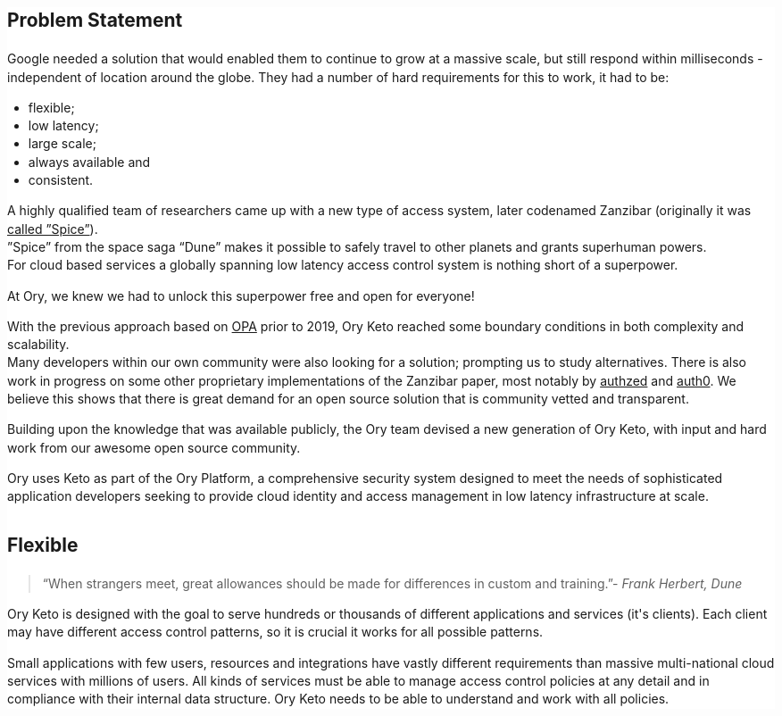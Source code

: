 ## Problem Statement

Google needed a solution that would enabled them to continue to grow at a
massive scale, but still respond within milliseconds - independent of location
around the globe. They had a number of hard requirements for this to work, it
had to be:

- flexible;
- low latency;
- large scale;
- always available and
- consistent.

A highly qualified team of researchers came up with a new type of access system,
later codenamed Zanzibar (originally it was
[called ”Spice”](https://mobile.twitter.com/LeaKissner/status/1136631437514272768)).  
”Spice” from the space saga “Dune” makes it possible to safely travel to other
planets and grants superhuman powers.  
For cloud based services a globally spanning low latency access control system
is nothing short of a superpower.

At Ory, we knew we had to unlock this superpower free and open for everyone!

With the previous approach based on [OPA](https://www.openpolicyagent.org/)
prior to 2019, Ory Keto reached some boundary conditions in both complexity and
scalability.  
Many developers within our own community were also looking for a solution;
prompting us to study alternatives. There is also work in progress on some other
proprietary implementations of the Zanzibar paper, most notably by
[authzed](https://docs.authzed.com/) and
[auth0](https://sandman-86.herokuapp.com/). We believe this shows that there is
great demand for an open source solution that is community vetted and
transparent.

Building upon the knowledge that was available publicly, the Ory team devised a
new generation of Ory Keto, with input and hard work from our awesome open
source community.

Ory uses Keto as part of the Ory Platform, a comprehensive security system
designed to meet the needs of sophisticated application developers seeking to
provide cloud identity and access management in low latency infrastructure at
scale.

## Flexible

> “When strangers meet, great allowances should be made for differences in
> custom and training.”- _Frank Herbert, Dune_

Ory Keto is designed with the goal to serve hundreds or thousands of different
applications and services (it's clients). Each client may have different access
control patterns, so it is crucial it works for all possible patterns.

Small applications with few users, resources and integrations have vastly
different requirements than massive multi-national cloud services with millions
of users. All kinds of services must be able to manage access control policies
at any detail and in compliance with their internal data structure. Ory Keto
needs to be able to understand and work with all policies.
